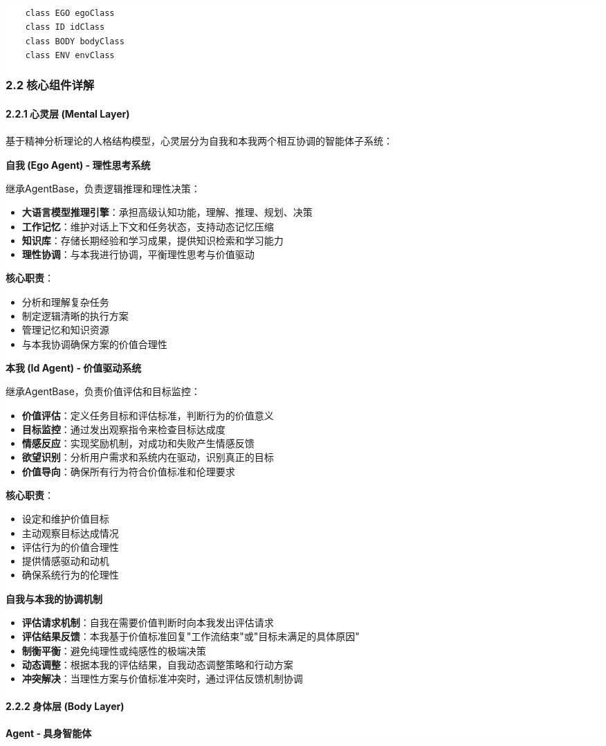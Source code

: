 ```mermaid
    class EGO egoClass
    class ID idClass
    class BODY bodyClass
    class ENV envClass
```

### 2.2 核心组件详解

#### 2.2.1 心灵层 (Mental Layer)

基于精神分析理论的人格结构模型，心灵层分为自我和本我两个相互协调的智能体子系统：

**自我 (Ego Agent) - 理性思考系统**

继承AgentBase，负责逻辑推理和理性决策：

- **大语言模型推理引擎**：承担高级认知功能，理解、推理、规划、决策
- **工作记忆**：维护对话上下文和任务状态，支持动态记忆压缩
- **知识库**：存储长期经验和学习成果，提供知识检索和学习能力
- **理性协调**：与本我进行协调，平衡理性思考与价值驱动

**核心职责**：
- 分析和理解复杂任务
- 制定逻辑清晰的执行方案
- 管理记忆和知识资源
- 与本我协调确保方案的价值合理性

**本我 (Id Agent) - 价值驱动系统**

继承AgentBase，负责价值评估和目标监控：

- **价值评估**：定义任务目标和评估标准，判断行为的价值意义
- **目标监控**：通过发出观察指令来检查目标达成度
- **情感反应**：实现奖励机制，对成功和失败产生情感反馈
- **欲望识别**：分析用户需求和系统内在驱动，识别真正的目标
- **价值导向**：确保所有行为符合价值标准和伦理要求

**核心职责**：
- 设定和维护价值目标
- 主动观察目标达成情况
- 评估行为的价值合理性
- 提供情感驱动和动机
- 确保系统行为的伦理性

**自我与本我的协调机制**

- **评估请求机制**：自我在需要价值判断时向本我发出评估请求
- **评估结果反馈**：本我基于价值标准回复"工作流结束"或"目标未满足的具体原因"
- **制衡平衡**：避免纯理性或纯感性的极端决策
- **动态调整**：根据本我的评估结果，自我动态调整策略和行动方案
- **冲突解决**：当理性方案与价值标准冲突时，通过评估反馈机制协调

#### 2.2.2 身体层 (Body Layer)

**Agent - 具身智能体**
